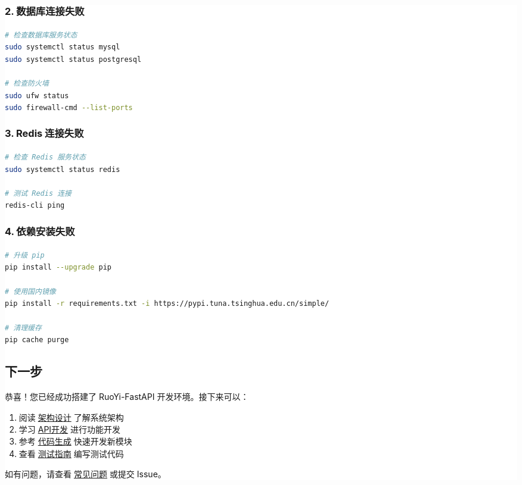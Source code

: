 ### 2. 数据库连接失败

```bash
# 检查数据库服务状态
sudo systemctl status mysql
sudo systemctl status postgresql

# 检查防火墙
sudo ufw status
sudo firewall-cmd --list-ports
```

### 3. Redis 连接失败

```bash
# 检查 Redis 服务状态
sudo systemctl status redis

# 测试 Redis 连接
redis-cli ping
```

### 4. 依赖安装失败

```bash
# 升级 pip
pip install --upgrade pip

# 使用国内镜像
pip install -r requirements.txt -i https://pypi.tuna.tsinghua.edu.cn/simple/

# 清理缓存
pip cache purge
```

## 下一步

恭喜！您已经成功搭建了 RuoYi-FastAPI 开发环境。接下来可以：

1. 阅读 [架构设计](./ARCHITECTURE.md) 了解系统架构
2. 学习 [API开发](./API_DEVELOPMENT.md) 进行功能开发
3. 参考 [代码生成](./CODE_GENERATION.md) 快速开发新模块
4. 查看 [测试指南](./TESTING_GUIDE.md) 编写测试代码

如有问题，请查看 [常见问题](./FAQ.md) 或提交 Issue。 